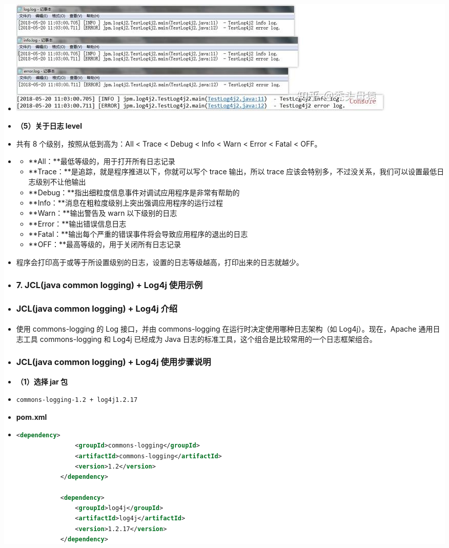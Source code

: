 - ![img](assets/v2-2f11d92ede4c1418d88ca05e481cf044_b-169425488421990.jpg)

- **（5）关于日志 level**

- 共有 8 个级别，按照从低到高为：All < Trace < Debug < Info < Warn < Error < Fatal < OFF。

- - **All：**最低等级的，用于打开所有日志记录
  - **Trace：**是追踪，就是程序推进以下，你就可以写个 trace 输出，所以 trace 应该会特别多，不过没关系，我们可以设置最低日志级别不让他输出
  - **Debug：**指出细粒度信息事件对调试应用程序是非常有帮助的
  - **Info：**消息在粗粒度级别上突出强调应用程序的运行过程
  - **Warn：**输出警告及 warn 以下级别的日志
  - **Error：**输出错误信息日志
  - **Fatal：**输出每个严重的错误事件将会导致应用程序的退出的日志
  - **OFF：**最高等级的，用于关闭所有日志记录

- 程序会打印高于或等于所设置级别的日志，设置的日志等级越高，打印出来的日志就越少。

- ### 7. JCL(java common logging) + Log4j 使用示例

- ### **JCL(java common logging) + Log4j 介绍**

- 使用 commons-logging 的 Log 接口，并由 commons-logging 在运行时决定使用哪种日志架构（如 Log4j）。现在，Apache 通用日志工具 commons-logging 和 Log4j 已经成为 Java 日志的标准工具，这个组合是比较常用的一个日志框架组合。

- ### **JCL(java common logging) + Log4j 使用步骤说明**

- **（1）选择 jar 包**

- ```apache
  commons-logging-1.2 + log4j1.2.17
  ```

- **pom.xml**

- ```xml
  <dependency>
                  <groupId>commons-logging</groupId>
                  <artifactId>commons-logging</artifactId>
                  <version>1.2</version>
              </dependency>
  
              <dependency>
                  <groupId>log4j</groupId>
                  <artifactId>log4j</artifactId>
                  <version>1.2.17</version>
              </dependency>
  ```
